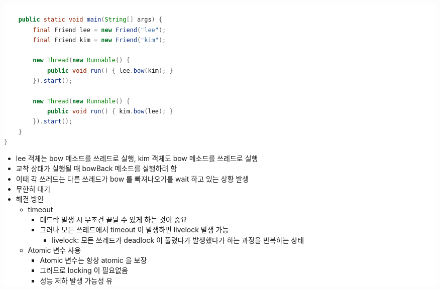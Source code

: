 ```java

    public static void main(String[] args) {
        final Friend lee = new Friend("lee");
        final Friend kim = new Friend("kim");

        new Thread(new Runnable() {
            public void run() { lee.bow(kim); }
        }).start();

        new Thread(new Runnable() {
            public void run() { kim.bow(lee); }
        }).start();
    }
}
```

- lee 객체는 bow 메소드를 쓰레드로 실행, kim 객체도 bow 메소드를 쓰레드로 실행
- 교착 상태가 실행될 때 bowBack 메소드를 실행하려 함
- 이때 각 쓰레드는 다른 쓰레드가 bow 를 빠져나오기를 wait 하고 있는 상황 발생
- 무한히 대기
- 해결 방안
    - timeout
        - 데드락 발생 시 무조건 끝날 수 있게 하는 것이 중요
        - 그러나 모든 쓰레드에서 timeout 이 발생하면 livelock 발생 가능
            - livelock: 모든 쓰레드가 deadlock 이 풀렸다가 발생했다가 하는 과정을 반복하는 상태
    - Atomic 변수 사용
        - Atomic 변수는 항상 atomic 을 보장
        - 그러므로 locking 이 필요없음
        - 성능 저하 발생 가능성 유
